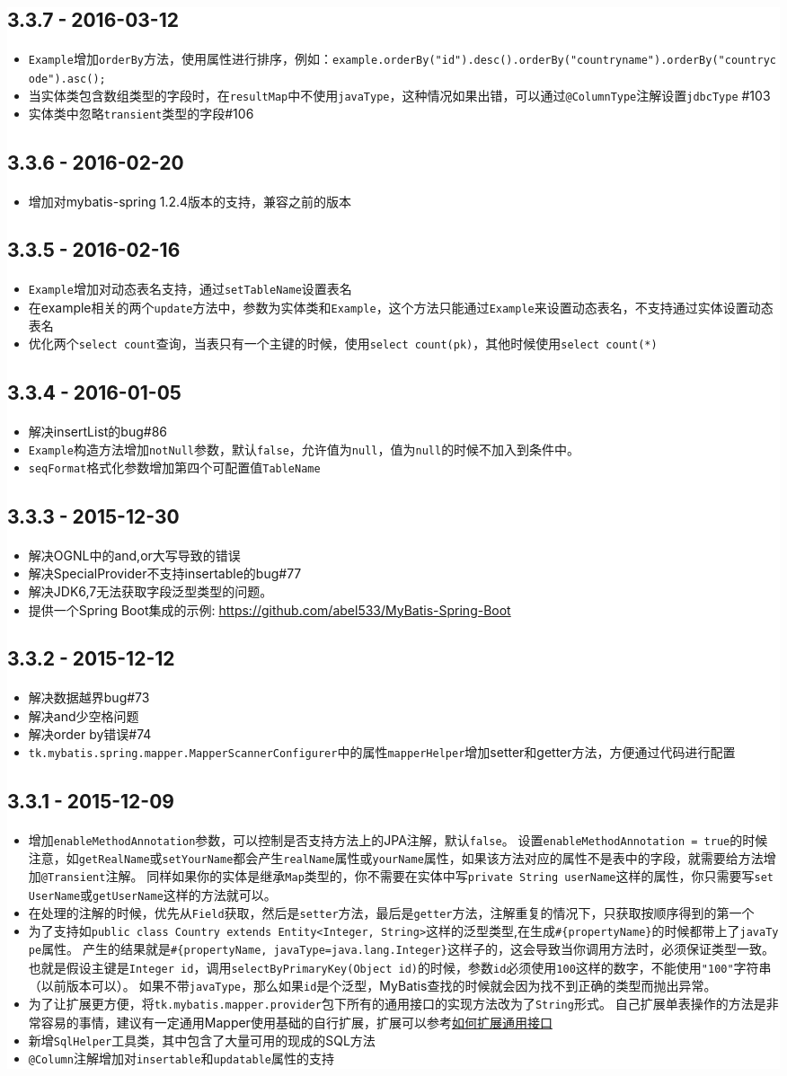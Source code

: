 ## 3.3.7 - 2016-03-12

* `Example`增加`orderBy`方法，使用属性进行排序，例如：`example.orderBy("id").desc().orderBy("countryname").orderBy("countrycode").asc();`
* 当实体类包含数组类型的字段时，在`resultMap`中不使用`javaType`，这种情况如果出错，可以通过`@ColumnType`注解设置`jdbcType` #103
* 实体类中忽略`transient`类型的字段#106

## 3.3.6 - 2016-02-20

* 增加对mybatis-spring 1.2.4版本的支持，兼容之前的版本

## 3.3.5 - 2016-02-16

* `Example`增加对动态表名支持，通过`setTableName`设置表名
* 在example相关的两个`update`方法中，参数为实体类和`Example`，这个方法只能通过`Example`来设置动态表名，不支持通过实体设置动态表名
* 优化两个`select count`查询，当表只有一个主键的时候，使用`select count(pk)`，其他时候使用`select count(*)`

## 3.3.4 - 2016-01-05

* 解决insertList的bug#86
* `Example`构造方法增加`notNull`参数，默认`false`，允许值为`null`，值为`null`的时候不加入到条件中。
* `seqFormat`格式化参数增加第四个可配置值`TableName`

## 3.3.3 - 2015-12-30

- 解决OGNL中的and,or大写导致的错误
- 解决SpecialProvider不支持insertable的bug#77
- 解决JDK6,7无法获取字段泛型类型的问题。
- 提供一个Spring Boot集成的示例: https://github.com/abel533/MyBatis-Spring-Boot

## 3.3.2 - 2015-12-12

- 解决数据越界bug#73
- 解决and少空格问题
- 解决order by错误#74
- `tk.mybatis.spring.mapper.MapperScannerConfigurer`中的属性`mapperHelper`增加setter和getter方法，方便通过代码进行配置

## 3.3.1 - 2015-12-09

- 增加`enableMethodAnnotation`参数，可以控制是否支持方法上的JPA注解，默认`false`。
  设置`enableMethodAnnotation = true`的时候注意，如`getRealName`或`setYourName`都会产生`realName`属性或`yourName`属性，如果该方法对应的属性不是表中的字段，就需要给方法增加`@Transient`注解。
  同样如果你的实体是继承`Map`类型的，你不需要在实体中写`private String userName`这样的属性，你只需要写`setUserName`或`getUserName`这样的方法就可以。
- 在处理的注解的时候，优先从`Field`获取，然后是`setter`方法，最后是`getter`方法，注解重复的情况下，只获取按顺序得到的第一个
- 为了支持如`public class Country extends Entity<Integer, String>`这样的泛型类型,在生成`#{propertyName}`的时候都带上了`javaType`属性。
  产生的结果就是`#{propertyName, javaType=java.lang.Integer}`这样子的，这会导致当你调用方法时，必须保证类型一致。
  也就是假设主键是`Integer id`，调用`selectByPrimaryKey(Object id)`的时候，参数`id`必须使用`100`这样的数字，不能使用`"100"`字符串（以前版本可以）。
  如果不带`javaType`，那么如果`id`是个泛型，MyBatis查找的时候就会因为找不到正确的类型而抛出异常。
- 为了让扩展更方便，将`tk.mybatis.mapper.provider`包下所有的通用接口的实现方法改为了`String`形式。
  自己扩展单表操作的方法是非常容易的事情，建议有一定通用Mapper使用基础的自行扩展，扩展可以参考[如何扩展通用接口](http://git.oschina.net/free/Mapper/blob/master/wiki/mapper3/6.MyMapper.md)
- 新增`SqlHelper`工具类，其中包含了大量可用的现成的SQL方法
- `@Column`注解增加对`insertable`和`updatable`属性的支持

